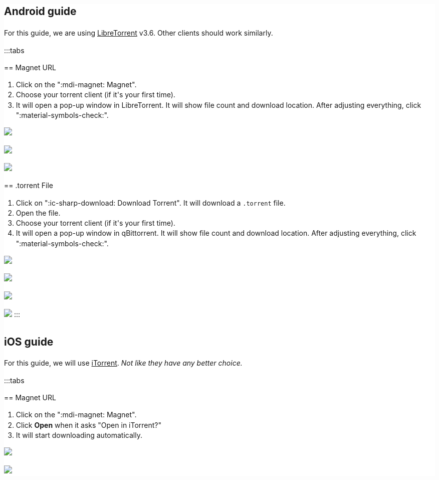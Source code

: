 ## Android guide

For this guide, we are using [LibreTorrent](https://play.google.com/store/apps/details?id=org.proninyaroslav.libretorrent) v3.6. Other clients should work similarly.

:::tabs

== Magnet URL

1. Click on the ":mdi-magnet: Magnet".
2. Choose your torrent client (if it's your first time).
3. It will open a pop-up window in LibreTorrent. It will show file count and download location. After adjusting everything, click ":material-symbols-check:".

![](/torrenting/lib1.png)

![](/torrenting/lib2.png)

![](/torrenting/lib3.png)

== .torrent File

1. Click on ":ic-sharp-download: Download Torrent". It will download a `.torrent` file.
2. Open the file.
3. Choose your torrent client (if it's your first time).
4. It will open a pop-up window in qBittorrent. It will show file count and download location. After adjusting everything, click ":material-symbols-check:".

![](/torrenting/lib4.png)

![](/torrenting/lib5.png)

![](/torrenting/lib6.png)

![](/torrenting/lib7.png)
:::

## iOS guide

For this guide, we will use [iTorrent](https://github.com/XITRIX/iTorrent). *Not like they have any better choice.*

:::tabs

== Magnet URL

1. Click on the ":mdi-magnet: Magnet".
2. Click **Open** when it asks "Open in iTorrent?"
3. It will start downloading automatically.

![](/torrenting/ipad1.jpg)

![](/torrenting/ipad2.jpg)
